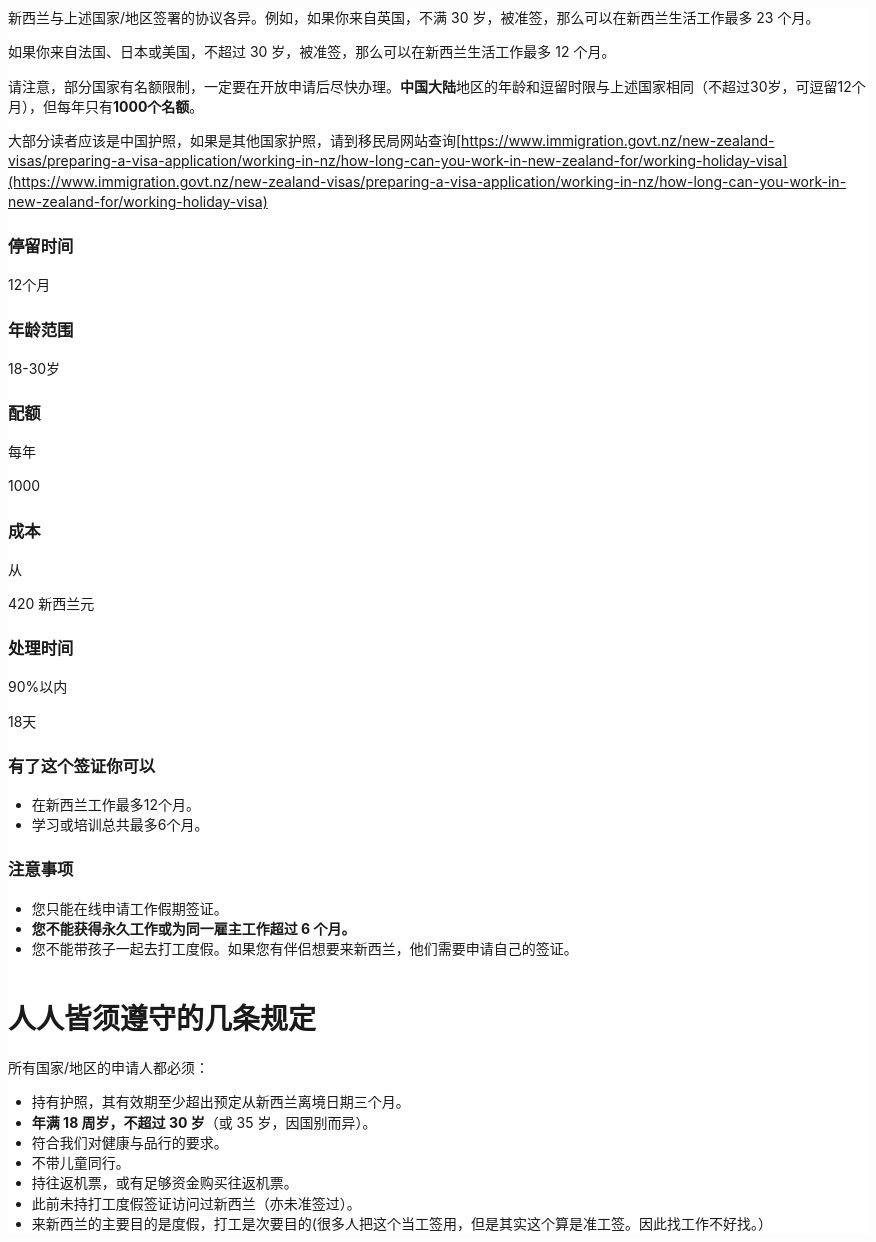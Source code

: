 新西兰与上述国家/地区签署的协议各异。例如，如果你来自英国，不满 30 岁，被准签，那么可以在新西兰生活工作最多 23 个月。

如果你来自法国、日本或美国，不超过 30 岁，被准签，那么可以在新西兰生活工作最多 12 个月。

请注意，部分国家有名额限制，一定要在开放申请后尽快办理。**中国大陆**地区的年龄和逗留时限与上述国家相同（不超过30岁，可逗留12个月），但每年只有**1000个名额**。

大部分读者应该是中国护照，如果是其他国家护照，请到移民局网站查询[https://www.immigration.govt.nz/new-zealand-visas/preparing-a-visa-application/working-in-nz/how-long-can-you-work-in-new-zealand-for/working-holiday-visa](https://www.immigration.govt.nz/new-zealand-visas/preparing-a-visa-application/working-in-nz/how-long-can-you-work-in-new-zealand-for/working-holiday-visa)

### 停留时间

12个月

### 年龄范围

18-30岁

### 配额

每年

1000

### 成本

从

420 新西兰元

### 处理时间

90%以内

18天

### 有了这个签证你可以

- 在新西兰工作最多12个月。
- 学习或培训总共最多6个月。

### 注意事项

- 您只能在线申请工作假期签证。
- **您不能获得永久工作或为同一雇主工作超过 6 个月。**
- 您不能带孩子一起去打工度假。如果您有伴侣想要来新西兰，他们需要申请自己的签证。

# **人人皆须遵守的几条规定**

所有国家/地区的申请人都必须：

- 持有护照，其有效期至少超出预定从新西兰离境日期三个月。
- **年满 18 周岁，不超过 30 岁**（或 35 岁，因国别而异）。
- 符合我们对健康与品行的要求。
- 不带儿童同行。
- 持往返机票，或有足够资金购买往返机票。
- 此前未持打工度假签证访问过新西兰（亦未准签过）。
- 来新西兰的主要目的是度假，打工是次要目的(很多人把这个当工签用，但是其实这个算是准工签。因此找工作不好找。）
